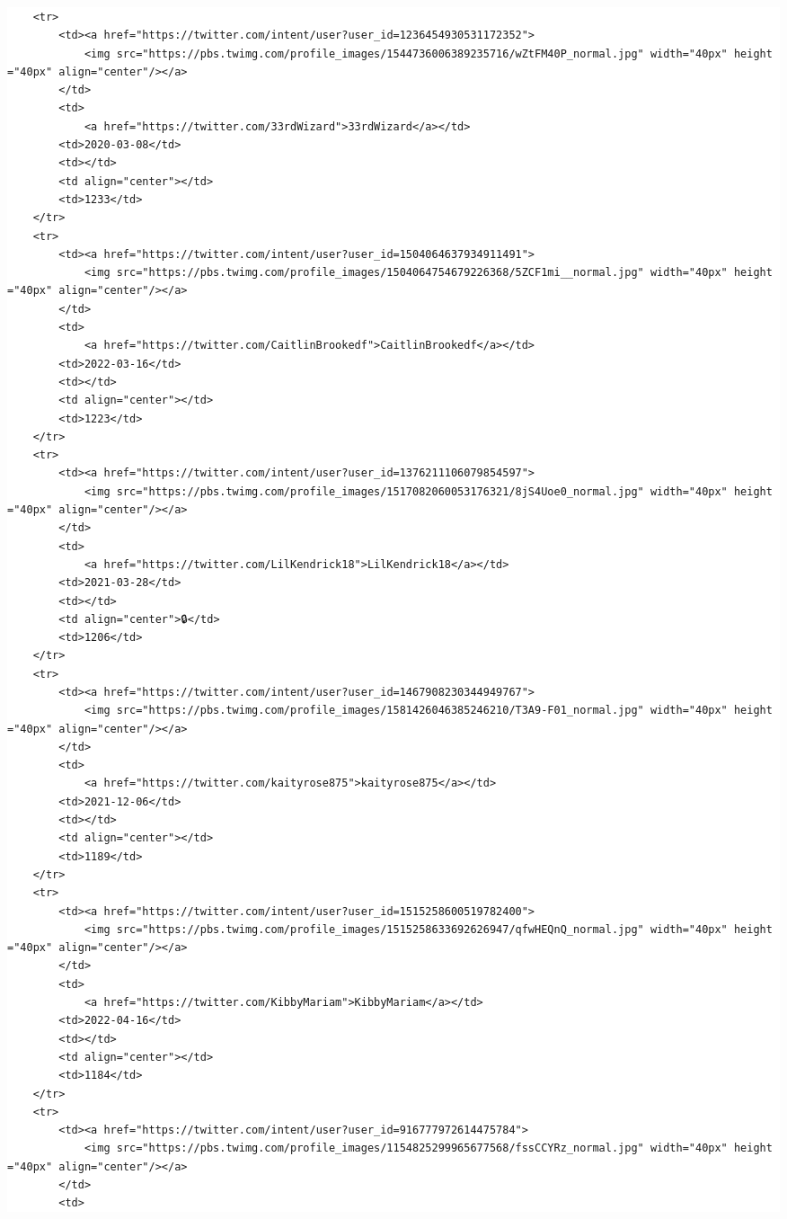         <tr>
            <td><a href="https://twitter.com/intent/user?user_id=1236454930531172352">
                <img src="https://pbs.twimg.com/profile_images/1544736006389235716/wZtFM40P_normal.jpg" width="40px" height="40px" align="center"/></a>
            </td>
            <td>
                <a href="https://twitter.com/33rdWizard">33rdWizard</a></td>
            <td>2020-03-08</td>
            <td></td>
            <td align="center"></td>
            <td>1233</td>
        </tr>
        <tr>
            <td><a href="https://twitter.com/intent/user?user_id=1504064637934911491">
                <img src="https://pbs.twimg.com/profile_images/1504064754679226368/5ZCF1mi__normal.jpg" width="40px" height="40px" align="center"/></a>
            </td>
            <td>
                <a href="https://twitter.com/CaitlinBrookedf">CaitlinBrookedf</a></td>
            <td>2022-03-16</td>
            <td></td>
            <td align="center"></td>
            <td>1223</td>
        </tr>
        <tr>
            <td><a href="https://twitter.com/intent/user?user_id=1376211106079854597">
                <img src="https://pbs.twimg.com/profile_images/1517082060053176321/8jS4Uoe0_normal.jpg" width="40px" height="40px" align="center"/></a>
            </td>
            <td>
                <a href="https://twitter.com/LilKendrick18">LilKendrick18</a></td>
            <td>2021-03-28</td>
            <td></td>
            <td align="center">🔒</td>
            <td>1206</td>
        </tr>
        <tr>
            <td><a href="https://twitter.com/intent/user?user_id=1467908230344949767">
                <img src="https://pbs.twimg.com/profile_images/1581426046385246210/T3A9-F01_normal.jpg" width="40px" height="40px" align="center"/></a>
            </td>
            <td>
                <a href="https://twitter.com/kaityrose875">kaityrose875</a></td>
            <td>2021-12-06</td>
            <td></td>
            <td align="center"></td>
            <td>1189</td>
        </tr>
        <tr>
            <td><a href="https://twitter.com/intent/user?user_id=1515258600519782400">
                <img src="https://pbs.twimg.com/profile_images/1515258633692626947/qfwHEQnQ_normal.jpg" width="40px" height="40px" align="center"/></a>
            </td>
            <td>
                <a href="https://twitter.com/KibbyMariam">KibbyMariam</a></td>
            <td>2022-04-16</td>
            <td></td>
            <td align="center"></td>
            <td>1184</td>
        </tr>
        <tr>
            <td><a href="https://twitter.com/intent/user?user_id=916777972614475784">
                <img src="https://pbs.twimg.com/profile_images/1154825299965677568/fssCCYRz_normal.jpg" width="40px" height="40px" align="center"/></a>
            </td>
            <td>